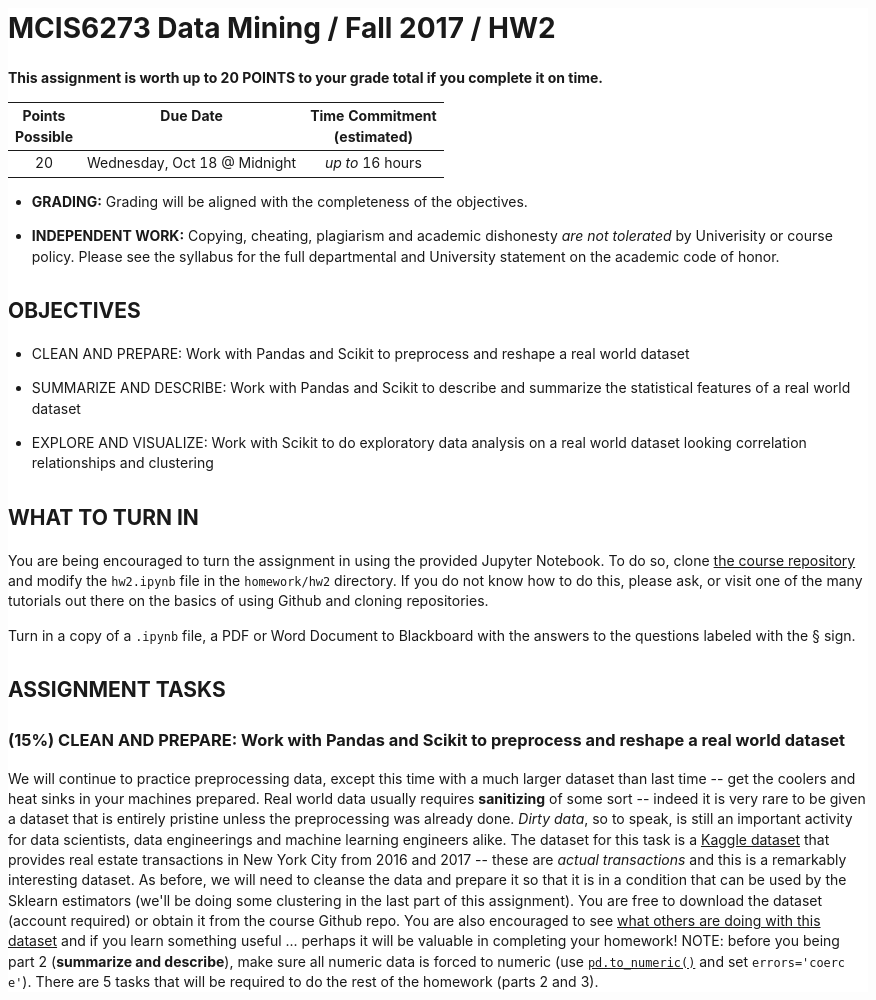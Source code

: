 

```python

```

# MCIS6273 Data Mining / Fall 2017 / HW2

**This assignment is worth up to 20 POINTS to your grade total if you complete it on time.**

| Points <br/>Possible | Due Date | Time Commitment <br/>(estimated) |
|:---------------:|:--------:|:---------------:|
| 20 | Wednesday, Oct 18 @ Midnight | _up to_ 16 hours |


* **GRADING:** Grading will be aligned with the completeness of the objectives.

* **INDEPENDENT WORK:** Copying, cheating, plagiarism  and academic dishonesty _are not tolerated_ by Univerisity or course policy.  Please see the syllabus for the full departmental and University statement on the academic code of honor.

## OBJECTIVES
* CLEAN AND PREPARE:   Work with Pandas and Scikit to preprocess and reshape a real world dataset

* SUMMARIZE AND DESCRIBE:   Work with Pandas and Scikit to describe and  summarize the statistical features of a real world dataset

* EXPLORE AND VISUALIZE:   Work with Scikit to do exploratory data analysis on a real world dataset looking correlation relationships and clustering

## WHAT TO TURN IN
You are being encouraged to turn the assignment in using the provided
Jupyter Notebook.  To do so, clone
[the course repository](https://github.com/kmsaumcis/mcis6273_f17_datamining) and modify
the `hw2.ipynb` file in the `homework/hw2` directory.  If you do not know
how to do this, please ask, or visit one of the many tutorials out there
on the basics of using Github and cloning repositories.

Turn in a copy of a `.ipynb` file, a PDF or Word Document to Blackboard
with the answers to the questions labeled with the &#167; sign.

## ASSIGNMENT TASKS
### (15%) CLEAN AND PREPARE:   Work with Pandas and Scikit to preprocess and reshape a real world dataset 

We will continue to practice preprocessing data, except this time with a much larger dataset than last time -- get the coolers and heat sinks in your machines prepared.
Real world data usually requires **sanitizing** of some sort -- indeed it is very rare to be given a dataset that is entirely pristine unless the preprocessing was already done.  _Dirty data_, so to speak, is still an important activity for data scientists, data engineerings and machine learning engineers alike.
The dataset for this task is a [Kaggle dataset](https://www.kaggle.com/new-york-city/nyc-property-sales/data) that provides real estate transactions in New York City from 2016 and 2017 -- these are _actual transactions_ and this is a remarkably interesting dataset.  As before, we will need to cleanse the data and prepare it so that it is in a condition that can be used by the Sklearn estimators (we'll be doing some clustering in the last part of this assignment).  You are free to download the dataset (account required) or obtain it from the course Github repo.  You are also encouraged to see [what others are doing with this dataset](https://www.kaggle.com/new-york-city/nyc-property-sales/kernels) and if you learn something useful ... perhaps it will be valuable in completing your homework!
NOTE: before you being part 2 (**summarize and describe**), make sure all numeric data is forced to numeric (use [`pd.to_numeric()`](http://pandas.pydata.org/pandas-docs/stable/generated/pandas.to_numeric.html#pandas.to_numeric)  and set `errors='coerce'`).
There are 5 tasks that will be required to do the rest of the homework (parts 2 and 3).
